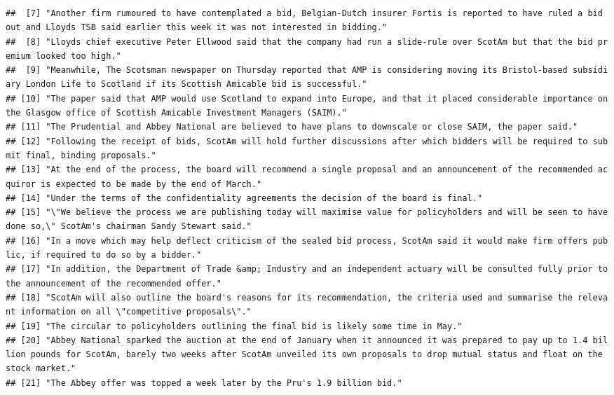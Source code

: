     ##  [7] "Another firm rumoured to have contemplated a bid, Belgian-Dutch insurer Fortis is reported to have ruled a bid out and Lloyds TSB said earlier this week it was not interested in bidding."                                                          
    ##  [8] "Lloyds chief executive Peter Ellwood said that the company had run a slide-rule over ScotAm but that the bid premium looked too high."                                                                                                               
    ##  [9] "Meanwhile, The Scotsman newspaper on Thursday reported that AMP is considering moving its Bristol-based subsidiary London Life to Scotland if its Scottish Amicable bid is successful."                                                              
    ## [10] "The paper said that AMP would use Scotland to expand into Europe, and that it placed considerable importance on the Glasgow office of Scottish Amicable Investment Managers (SAIM)."                                                                 
    ## [11] "The Prudential and Abbey National are believed to have plans to downscale or close SAIM, the paper said."                                                                                                                                            
    ## [12] "Following the receipt of bids, ScotAm will hold further discussions after which bidders will be required to submit final, binding proposals."                                                                                                        
    ## [13] "At the end of the process, the board will recommend a single proposal and an announcement of the recommended acquiror is expected to be made by the end of March."                                                                                   
    ## [14] "Under the terms of the confidentiality agreements the decision of the board is final."                                                                                                                                                               
    ## [15] "\"We believe the process we are publishing today will maximise value for policyholders and will be seen to have done so,\" ScotAm's chairman Sandy Stewart said."                                                                                    
    ## [16] "In a move which may help deflect criticism of the sealed bid process, ScotAm said it would make firm offers public, if required to do so by a bidder."                                                                                               
    ## [17] "In addition, the Department of Trade &amp; Industry and an independent actuary will be consulted fully prior to the announcement of the recommended offer."                                                                                          
    ## [18] "ScotAm will also outline the board's reasons for its recommendation, the criteria used and summarise the relevant information on all \"competitive proposals\"."                                                                                     
    ## [19] "The circular to policyholders outlining the final bid is likely some time in May."                                                                                                                                                                   
    ## [20] "Abbey National sparked the auction at the end of January when it announced it was prepared to pay up to 1.4 billion pounds for ScotAm, barely two weeks after ScotAm unveiled its own proposals to drop mutual status and float on the stock market."
    ## [21] "The Abbey offer was topped a week later by the Pru's 1.9 billion bid."                                                                                                                                                                               